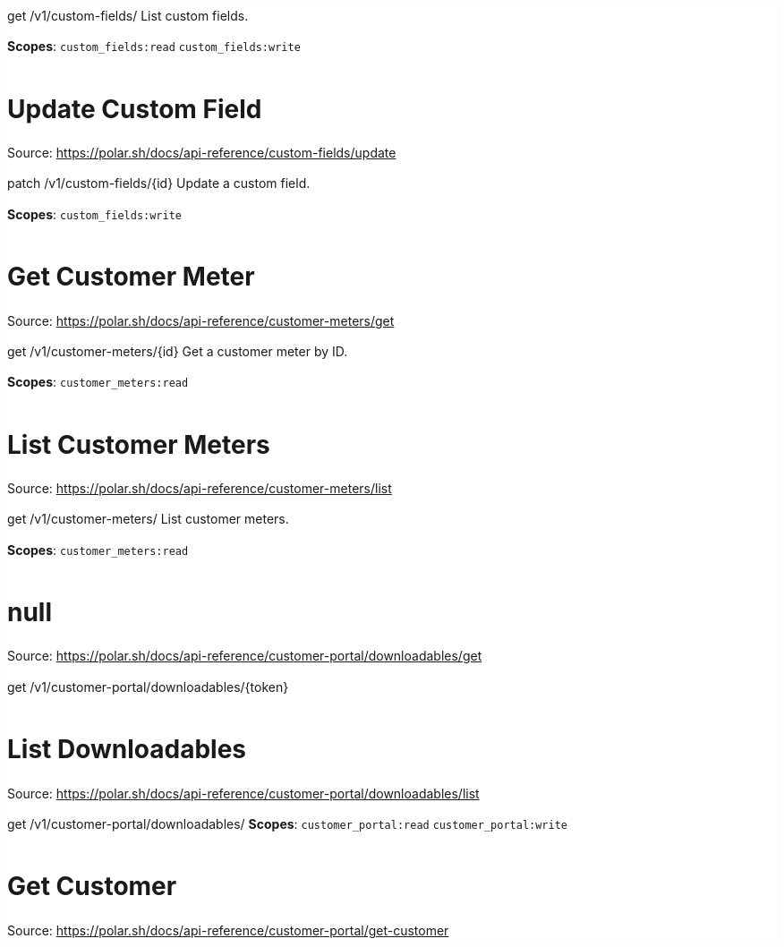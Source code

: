 get /v1/custom-fields/
List custom fields.

**Scopes**: `custom_fields:read` `custom_fields:write`



# Update Custom Field
Source: https://polar.sh/docs/api-reference/custom-fields/update

patch /v1/custom-fields/{id}
Update a custom field.

**Scopes**: `custom_fields:write`



# Get Customer Meter
Source: https://polar.sh/docs/api-reference/customer-meters/get

get /v1/customer-meters/{id}
Get a customer meter by ID.

**Scopes**: `customer_meters:read`



# List Customer Meters
Source: https://polar.sh/docs/api-reference/customer-meters/list

get /v1/customer-meters/
List customer meters.

**Scopes**: `customer_meters:read`



# null
Source: https://polar.sh/docs/api-reference/customer-portal/downloadables/get

get /v1/customer-portal/downloadables/{token}



# List Downloadables
Source: https://polar.sh/docs/api-reference/customer-portal/downloadables/list

get /v1/customer-portal/downloadables/
**Scopes**: `customer_portal:read` `customer_portal:write`



# Get Customer
Source: https://polar.sh/docs/api-reference/customer-portal/get-customer
